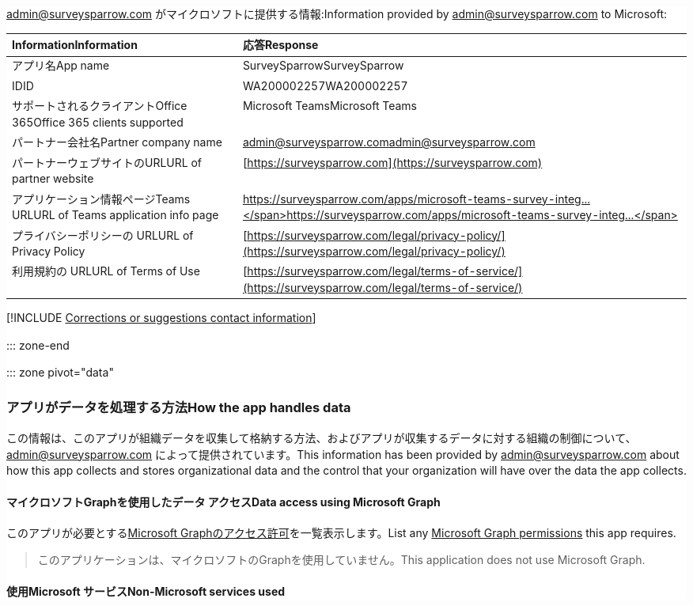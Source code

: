 <span data-ttu-id="1f12d-108">admin@surveysparrow.com がマイクロソフトに提供する情報:</span><span class="sxs-lookup"><span data-stu-id="1f12d-108">Information provided by admin@surveysparrow.com to Microsoft:</span></span>

| <span data-ttu-id="1f12d-109">**Information**</span><span class="sxs-lookup"><span data-stu-id="1f12d-109">**Information**</span></span> | <span data-ttu-id="1f12d-110">**応答**</span><span class="sxs-lookup"><span data-stu-id="1f12d-110">**Response**</span></span> |
|:----------------|:-------------|
| <span data-ttu-id="1f12d-111">アプリ名</span><span class="sxs-lookup"><span data-stu-id="1f12d-111">App name</span></span> | <span data-ttu-id="1f12d-112">SurveySparrow</span><span class="sxs-lookup"><span data-stu-id="1f12d-112">SurveySparrow</span></span> |
| <span data-ttu-id="1f12d-113">ID</span><span class="sxs-lookup"><span data-stu-id="1f12d-113">ID</span></span> | <span data-ttu-id="1f12d-114">WA200002257</span><span class="sxs-lookup"><span data-stu-id="1f12d-114">WA200002257</span></span> |
| <span data-ttu-id="1f12d-115">サポートされるクライアントOffice 365</span><span class="sxs-lookup"><span data-stu-id="1f12d-115">Office 365 clients supported</span></span> | <span data-ttu-id="1f12d-116">Microsoft Teams</span><span class="sxs-lookup"><span data-stu-id="1f12d-116">Microsoft Teams</span></span> |
| <span data-ttu-id="1f12d-117">パートナー会社名</span><span class="sxs-lookup"><span data-stu-id="1f12d-117">Partner company name</span></span> | <span data-ttu-id="1f12d-118">admin@surveysparrow.com</span><span class="sxs-lookup"><span data-stu-id="1f12d-118">admin@surveysparrow.com</span></span> |
| <span data-ttu-id="1f12d-119">パートナーウェブサイトのURL</span><span class="sxs-lookup"><span data-stu-id="1f12d-119">URL of partner website</span></span> | [https://surveysparrow.com](https://surveysparrow.com) |
| <span data-ttu-id="1f12d-120">アプリケーション情報ページTeams URL</span><span class="sxs-lookup"><span data-stu-id="1f12d-120">URL of Teams application info page</span></span> | [<span data-ttu-id="1f12d-121"> https://surveysparrow.com/apps/microsoft-teams-survey-integ...</span><span class="sxs-lookup"><span data-stu-id="1f12d-121">https://surveysparrow.com/apps/microsoft-teams-survey-integ...</span></span>](https://surveysparrow.com/apps/microsoft-teams-survey-integration/) |
| <span data-ttu-id="1f12d-122">プライバシーポリシーの URL</span><span class="sxs-lookup"><span data-stu-id="1f12d-122">URL of Privacy Policy</span></span> | [https://surveysparrow.com/legal/privacy-policy/](https://surveysparrow.com/legal/privacy-policy/) |
| <span data-ttu-id="1f12d-123">利用規約の URL</span><span class="sxs-lookup"><span data-stu-id="1f12d-123">URL of Terms of Use</span></span> | [https://surveysparrow.com/legal/terms-of-service/](https://surveysparrow.com/legal/terms-of-service/) |

 [!INCLUDE [Corrections or suggestions contact information](../includes/corrections-or-suggestions.md)]

::: zone-end

::: zone pivot="data"

### <a name="how-the-app-handles-data"></a><span data-ttu-id="1f12d-124">アプリがデータを処理する方法</span><span class="sxs-lookup"><span data-stu-id="1f12d-124">How the app handles data</span></span>

<span data-ttu-id="1f12d-125">この情報は、このアプリが組織データを収集して格納する方法、およびアプリが収集するデータに対する組織の制御について、admin@surveysparrow.com によって提供されています。</span><span class="sxs-lookup"><span data-stu-id="1f12d-125">This information has been provided by admin@surveysparrow.com about how this app collects and stores organizational data and the control that your organization will have over the data the app collects.</span></span>

#### <a name="data-access-using-microsoft-graph"></a><span data-ttu-id="1f12d-126">マイクロソフトGraphを使用したデータ アクセス</span><span class="sxs-lookup"><span data-stu-id="1f12d-126">Data access using Microsoft Graph</span></span>

<span data-ttu-id="1f12d-127">このアプリが必要とする[Microsoft Graphのアクセス許可](https://docs.microsoft.com/graph/permissions-reference)を一覧表示します。</span><span class="sxs-lookup"><span data-stu-id="1f12d-127">List any [Microsoft Graph permissions](https://docs.microsoft.com/graph/permissions-reference) this app requires.</span></span>

><span data-ttu-id="1f12d-128">このアプリケーションは、マイクロソフトのGraphを使用していません。</span><span class="sxs-lookup"><span data-stu-id="1f12d-128">This application does not use Microsoft Graph.</span></span>


#### <a name="non-microsoft-services-used"></a><span data-ttu-id="1f12d-129">使用Microsoft サービス</span><span class="sxs-lookup"><span data-stu-id="1f12d-129">Non-Microsoft services used</span></span>
